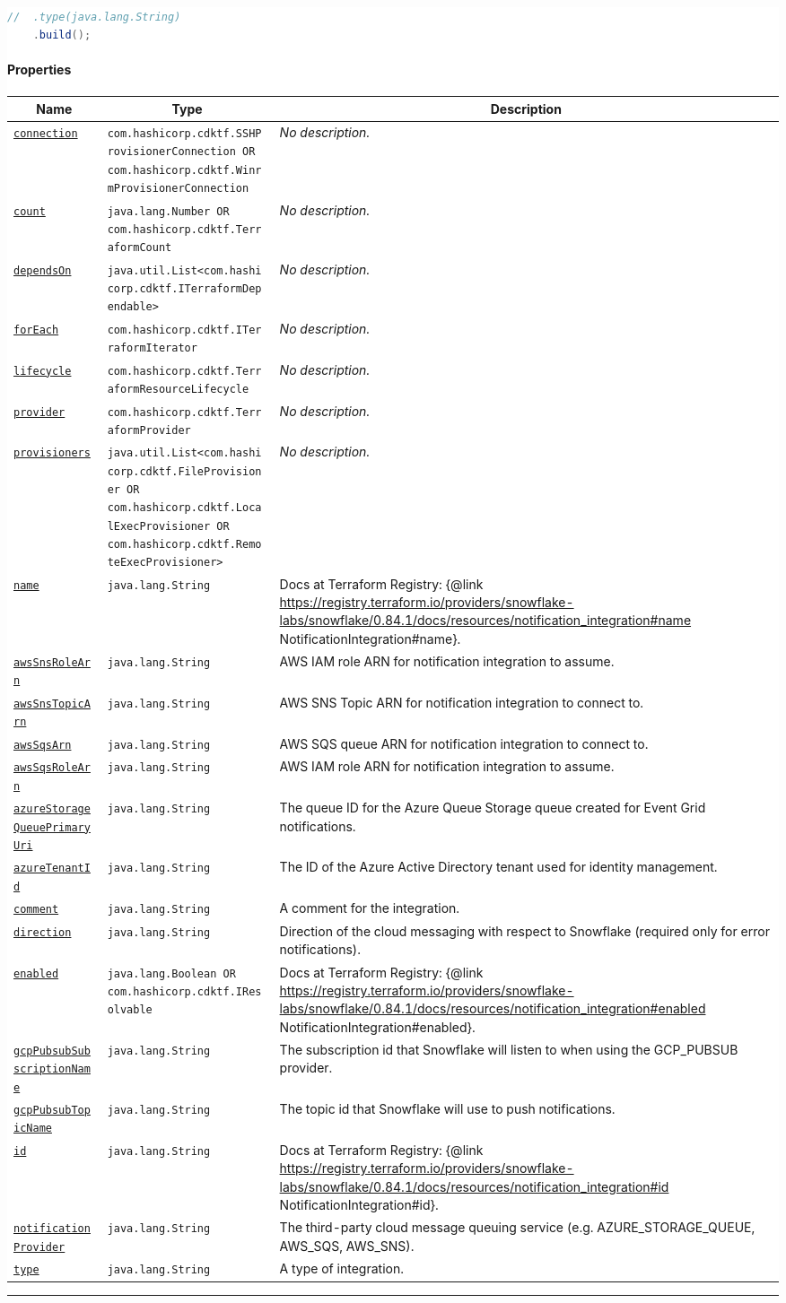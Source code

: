 ```java
//  .type(java.lang.String)
    .build();
```

#### Properties <a name="Properties" id="Properties"></a>

| **Name** | **Type** | **Description** |
| --- | --- | --- |
| <code><a href="#@cdktf/provider-snowflake.notificationIntegration.NotificationIntegrationConfig.property.connection">connection</a></code> | <code>com.hashicorp.cdktf.SSHProvisionerConnection OR com.hashicorp.cdktf.WinrmProvisionerConnection</code> | *No description.* |
| <code><a href="#@cdktf/provider-snowflake.notificationIntegration.NotificationIntegrationConfig.property.count">count</a></code> | <code>java.lang.Number OR com.hashicorp.cdktf.TerraformCount</code> | *No description.* |
| <code><a href="#@cdktf/provider-snowflake.notificationIntegration.NotificationIntegrationConfig.property.dependsOn">dependsOn</a></code> | <code>java.util.List<com.hashicorp.cdktf.ITerraformDependable></code> | *No description.* |
| <code><a href="#@cdktf/provider-snowflake.notificationIntegration.NotificationIntegrationConfig.property.forEach">forEach</a></code> | <code>com.hashicorp.cdktf.ITerraformIterator</code> | *No description.* |
| <code><a href="#@cdktf/provider-snowflake.notificationIntegration.NotificationIntegrationConfig.property.lifecycle">lifecycle</a></code> | <code>com.hashicorp.cdktf.TerraformResourceLifecycle</code> | *No description.* |
| <code><a href="#@cdktf/provider-snowflake.notificationIntegration.NotificationIntegrationConfig.property.provider">provider</a></code> | <code>com.hashicorp.cdktf.TerraformProvider</code> | *No description.* |
| <code><a href="#@cdktf/provider-snowflake.notificationIntegration.NotificationIntegrationConfig.property.provisioners">provisioners</a></code> | <code>java.util.List<com.hashicorp.cdktf.FileProvisioner OR com.hashicorp.cdktf.LocalExecProvisioner OR com.hashicorp.cdktf.RemoteExecProvisioner></code> | *No description.* |
| <code><a href="#@cdktf/provider-snowflake.notificationIntegration.NotificationIntegrationConfig.property.name">name</a></code> | <code>java.lang.String</code> | Docs at Terraform Registry: {@link https://registry.terraform.io/providers/snowflake-labs/snowflake/0.84.1/docs/resources/notification_integration#name NotificationIntegration#name}. |
| <code><a href="#@cdktf/provider-snowflake.notificationIntegration.NotificationIntegrationConfig.property.awsSnsRoleArn">awsSnsRoleArn</a></code> | <code>java.lang.String</code> | AWS IAM role ARN for notification integration to assume. |
| <code><a href="#@cdktf/provider-snowflake.notificationIntegration.NotificationIntegrationConfig.property.awsSnsTopicArn">awsSnsTopicArn</a></code> | <code>java.lang.String</code> | AWS SNS Topic ARN for notification integration to connect to. |
| <code><a href="#@cdktf/provider-snowflake.notificationIntegration.NotificationIntegrationConfig.property.awsSqsArn">awsSqsArn</a></code> | <code>java.lang.String</code> | AWS SQS queue ARN for notification integration to connect to. |
| <code><a href="#@cdktf/provider-snowflake.notificationIntegration.NotificationIntegrationConfig.property.awsSqsRoleArn">awsSqsRoleArn</a></code> | <code>java.lang.String</code> | AWS IAM role ARN for notification integration to assume. |
| <code><a href="#@cdktf/provider-snowflake.notificationIntegration.NotificationIntegrationConfig.property.azureStorageQueuePrimaryUri">azureStorageQueuePrimaryUri</a></code> | <code>java.lang.String</code> | The queue ID for the Azure Queue Storage queue created for Event Grid notifications. |
| <code><a href="#@cdktf/provider-snowflake.notificationIntegration.NotificationIntegrationConfig.property.azureTenantId">azureTenantId</a></code> | <code>java.lang.String</code> | The ID of the Azure Active Directory tenant used for identity management. |
| <code><a href="#@cdktf/provider-snowflake.notificationIntegration.NotificationIntegrationConfig.property.comment">comment</a></code> | <code>java.lang.String</code> | A comment for the integration. |
| <code><a href="#@cdktf/provider-snowflake.notificationIntegration.NotificationIntegrationConfig.property.direction">direction</a></code> | <code>java.lang.String</code> | Direction of the cloud messaging with respect to Snowflake (required only for error notifications). |
| <code><a href="#@cdktf/provider-snowflake.notificationIntegration.NotificationIntegrationConfig.property.enabled">enabled</a></code> | <code>java.lang.Boolean OR com.hashicorp.cdktf.IResolvable</code> | Docs at Terraform Registry: {@link https://registry.terraform.io/providers/snowflake-labs/snowflake/0.84.1/docs/resources/notification_integration#enabled NotificationIntegration#enabled}. |
| <code><a href="#@cdktf/provider-snowflake.notificationIntegration.NotificationIntegrationConfig.property.gcpPubsubSubscriptionName">gcpPubsubSubscriptionName</a></code> | <code>java.lang.String</code> | The subscription id that Snowflake will listen to when using the GCP_PUBSUB provider. |
| <code><a href="#@cdktf/provider-snowflake.notificationIntegration.NotificationIntegrationConfig.property.gcpPubsubTopicName">gcpPubsubTopicName</a></code> | <code>java.lang.String</code> | The topic id that Snowflake will use to push notifications. |
| <code><a href="#@cdktf/provider-snowflake.notificationIntegration.NotificationIntegrationConfig.property.id">id</a></code> | <code>java.lang.String</code> | Docs at Terraform Registry: {@link https://registry.terraform.io/providers/snowflake-labs/snowflake/0.84.1/docs/resources/notification_integration#id NotificationIntegration#id}. |
| <code><a href="#@cdktf/provider-snowflake.notificationIntegration.NotificationIntegrationConfig.property.notificationProvider">notificationProvider</a></code> | <code>java.lang.String</code> | The third-party cloud message queuing service (e.g. AZURE_STORAGE_QUEUE, AWS_SQS, AWS_SNS). |
| <code><a href="#@cdktf/provider-snowflake.notificationIntegration.NotificationIntegrationConfig.property.type">type</a></code> | <code>java.lang.String</code> | A type of integration. |

---
